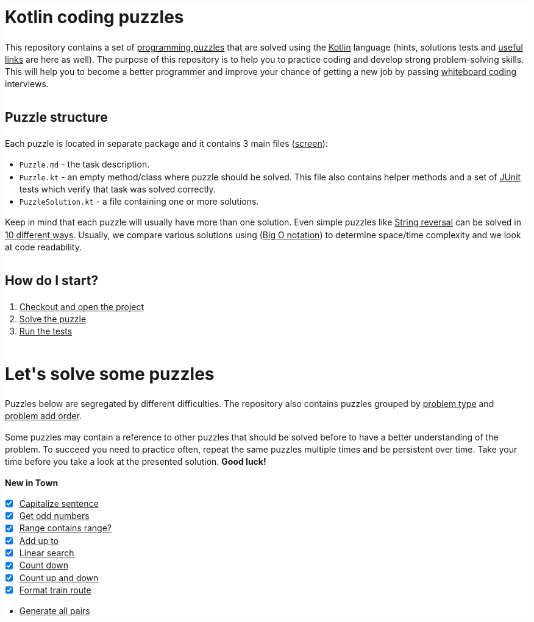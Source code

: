 # Kotlin coding puzzles

This repository contains a set of [programming puzzles](#lets-solve-some-puzzles) that are solved using the
[Kotlin](https://kotlinlang.org/) language (hints, solutions tests and [useful links](#useful-links) are here as well).
The purpose of this repository is to help you to practice coding and develop strong problem-solving skills. This will help
you to become a better programmer and improve your chance of getting a new job by passing
[whiteboard coding](https://www.quora.com/What-is-whiteboard-coding) interviews.

## Puzzle structure

Each puzzle is located in separate package and it contains 3 main files ([screen](./misc/image/SampleTask.png)):
- `Puzzle.md` - the task description.
- `Puzzle.kt` - an empty method/class where puzzle should be solved. This file also contains helper methods and a set of
  [JUnit](https://junit.org/junit4/) tests which verify that task was solved correctly.
- `PuzzleSolution.kt` - a file containing one or more solutions.

Keep in mind that each puzzle will usually have more than one solution. Even simple puzzles like
[String reversal](app/src/test/java/com/igorwojda/string/reverse/Reverse.md) can be solved in
[10 different ways](https://eddmann.com/posts/ten-ways-to-reverse-a-string-in-javascript/). Usually, we compare various
solutions using
([Big O notation](https://medium.com/karuna-sehgal/a-simplified-explanation-of-the-big-o-notation-82523585e835)) to
determine space/time complexity and we look at code readability.

## How do I start?
1. [Checkout and open the project](https://github.com/igorwojda/kotlin-coding-puzzle/wiki/Checkout-and-open-the-project) 
2. [Solve the puzzle](https://github.com/igorwojda/kotlin-coding-puzzle/wiki/Solving-coding-chalenges)
3. [Run the tests](https://github.com/igorwojda/kotlin-coding-puzzle/wiki/Running-tests)

# Let's solve some puzzles

Puzzles below are segregated by different difficulties. The repository also contains puzzles grouped by
[problem type](misc/PuzzleGroups.md) and [problem add order](misc/PuzzleOrder.md).

Some puzzles may contain a reference to other puzzles that should be solved before to have a better understanding of the
problem. To succeed you need to practice often, repeat the same puzzles multiple times and be persistent over time. Take
your time before you take a look at the presented solution. **Good luck!**

**New in Town**
- [x] [Capitalize sentence](app/src/test/java/com/igorwojda/string/capitalizesentence/CapitalizeSentence.md)
- [x] [Get odd numbers](app/src/test/java/com/igorwojda/integer/getodd/GetOdd.md)
- [x] [Range contains range?](app/src/test/java/com/igorwojda/range/containsrange/ContainsRange.md)
- [x] [Add up to](app/src/test/java/com/igorwojda/integer/addupto/AddUpTo.md)
- [x] [Linear search](app/src/test/java/com/igorwojda/list/search/linearsearch/LinearSearch.md)
- [x] [Count down](app/src/test/java/com/igorwojda/integer/countdown/CountDown.md)
- [x] [Count up and down](app/src/test/java/com/igorwojda/integer/countupanddown/CountUpAndDown.md)
- [x] [Format train route](app/src/test/java/com/igorwojda/list/formattrainroute/FormatTrainRoute.md)
- [Generate all pairs](app/src/test/java/com/igorwojda/integer/generateallpairs/GenerateAllPairs.md)